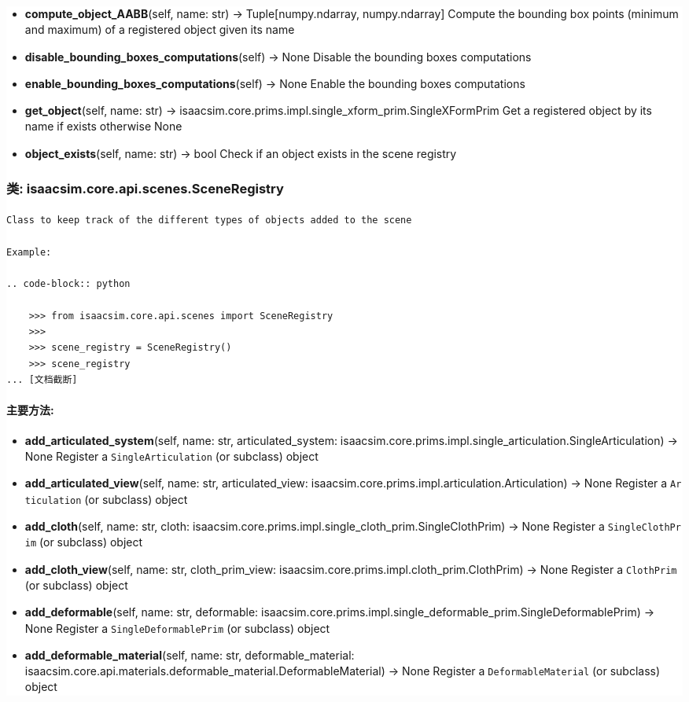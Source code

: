 - **compute_object_AABB**(self, name: str) -> Tuple[numpy.ndarray, numpy.ndarray]
  Compute the bounding box points (minimum and maximum) of a registered object given its name

- **disable_bounding_boxes_computations**(self) -> None
  Disable the bounding boxes computations

- **enable_bounding_boxes_computations**(self) -> None
  Enable the bounding boxes computations

- **get_object**(self, name: str) -> isaacsim.core.prims.impl.single_xform_prim.SingleXFormPrim
  Get a registered object by its name if exists otherwise None

- **object_exists**(self, name: str) -> bool
  Check if an object exists in the scene registry

### 类: isaacsim.core.api.scenes.SceneRegistry

```
Class to keep track of the different types of objects added to the scene

Example:

.. code-block:: python

    >>> from isaacsim.core.api.scenes import SceneRegistry
    >>>
    >>> scene_registry = SceneRegistry()
    >>> scene_registry
... [文档截断]
```

#### 主要方法:

- **add_articulated_system**(self, name: str, articulated_system: isaacsim.core.prims.impl.single_articulation.SingleArticulation) -> None
  Register a ``SingleArticulation`` (or subclass) object

- **add_articulated_view**(self, name: str, articulated_view: isaacsim.core.prims.impl.articulation.Articulation) -> None
  Register a ``Articulation`` (or subclass) object

- **add_cloth**(self, name: str, cloth: isaacsim.core.prims.impl.single_cloth_prim.SingleClothPrim) -> None
  Register a ``SingleClothPrim`` (or subclass) object

- **add_cloth_view**(self, name: str, cloth_prim_view: isaacsim.core.prims.impl.cloth_prim.ClothPrim) -> None
  Register a ``ClothPrim`` (or subclass) object

- **add_deformable**(self, name: str, deformable: isaacsim.core.prims.impl.single_deformable_prim.SingleDeformablePrim) -> None
  Register a ``SingleDeformablePrim`` (or subclass) object

- **add_deformable_material**(self, name: str, deformable_material: isaacsim.core.api.materials.deformable_material.DeformableMaterial) -> None
  Register a ``DeformableMaterial`` (or subclass) object
